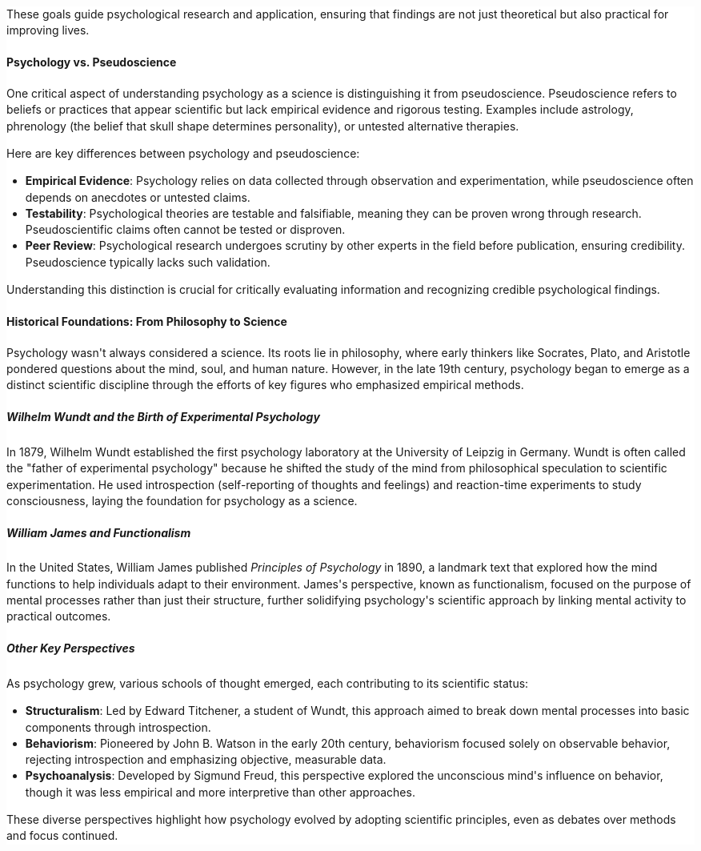These goals guide psychological research and application, ensuring that findings are not just theoretical but also practical for improving lives.

#### Psychology vs. Pseudoscience
One critical aspect of understanding psychology as a science is distinguishing it from pseudoscience. Pseudoscience refers to beliefs or practices that appear scientific but lack empirical evidence and rigorous testing. Examples include astrology, phrenology (the belief that skull shape determines personality), or untested alternative therapies.

Here are key differences between psychology and pseudoscience:
- **Empirical Evidence**: Psychology relies on data collected through observation and experimentation, while pseudoscience often depends on anecdotes or untested claims.
- **Testability**: Psychological theories are testable and falsifiable, meaning they can be proven wrong through research. Pseudoscientific claims often cannot be tested or disproven.
- **Peer Review**: Psychological research undergoes scrutiny by other experts in the field before publication, ensuring credibility. Pseudoscience typically lacks such validation.

Understanding this distinction is crucial for critically evaluating information and recognizing credible psychological findings.

#### Historical Foundations: From Philosophy to Science
Psychology wasn&#x27;t always considered a science. Its roots lie in philosophy, where early thinkers like Socrates, Plato, and Aristotle pondered questions about the mind, soul, and human nature. However, in the late 19th century, psychology began to emerge as a distinct scientific discipline through the efforts of key figures who emphasized empirical methods.

##### Wilhelm Wundt and the Birth of Experimental Psychology
In 1879, Wilhelm Wundt established the first psychology laboratory at the University of Leipzig in Germany. Wundt is often called the &quot;father of experimental psychology&quot; because he shifted the study of the mind from philosophical speculation to scientific experimentation. He used introspection (self-reporting of thoughts and feelings) and reaction-time experiments to study consciousness, laying the foundation for psychology as a science.

##### William James and Functionalism
In the United States, William James published *Principles of Psychology* in 1890, a landmark text that explored how the mind functions to help individuals adapt to their environment. James&#x27;s perspective, known as functionalism, focused on the purpose of mental processes rather than just their structure, further solidifying psychology&#x27;s scientific approach by linking mental activity to practical outcomes.

##### Other Key Perspectives
As psychology grew, various schools of thought emerged, each contributing to its scientific status:
- **Structuralism**: Led by Edward Titchener, a student of Wundt, this approach aimed to break down mental processes into basic components through introspection.
- **Behaviorism**: Pioneered by John B. Watson in the early 20th century, behaviorism focused solely on observable behavior, rejecting introspection and emphasizing objective, measurable data.
- **Psychoanalysis**: Developed by Sigmund Freud, this perspective explored the unconscious mind&#x27;s influence on behavior, though it was less empirical and more interpretive than other approaches.

These diverse perspectives highlight how psychology evolved by adopting scientific principles, even as debates over methods and focus continued.
